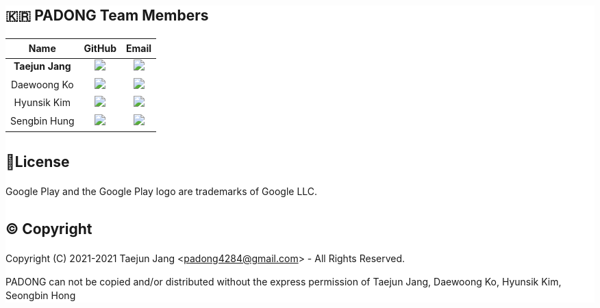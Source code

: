 
## 🇰🇷 PADONG Team Members
|      Name     |      GitHub   |    Email    |
|:-------------:|:-------------:|:-----------:|
|**Taejun Jang**| <a href="https://github.com/jtjun"><img src="http://img.shields.io/badge/jtjun-655ced?style=social&logo=github"/></a> | <a href="mailto:jtjun7132@gmail.com"><img src="https://img.shields.io/static/v1?label=&message=jtjun7132@gmail.com&color=00A1E0&style=flat-square&logo=gmail"></a> |
|  Daewoong Ko  | <a href="https://github.com/kod4284"><img src="http://img.shields.io/badge/kod4284-655ced?style=social&logo=github"/></a> | <a href="mailto:kodw4284@gmail.com"><img src="https://img.shields.io/static/v1?label=&message=kodw4284@gmail.com&color=505560&style=flat-square&logo=gmail"></a> |
|  Hyunsik Kim  | <a href="https://github.com/Devconf"><img src="http://img.shields.io/badge/Devconf-655ced?style=social&logo=github"/></a> | <a href="mailto:devconf5296@gmail.com"><img src="https://img.shields.io/static/v1?label=&message=devconf5296@gmail.com&color=C0E0F0&style=flat-square&logo=gmail"></a> |
|  Sengbin Hung | <a href="https://github.com/VertexToEdge"><img src="http://img.shields.io/badge/VertexToEdge-655ced?style=social&logo=github"/></a> | <a href="mailto:vertextoedge@gmail.com"><img src="https://img.shields.io/static/v1?label=&message=vertextoedge@gmail.com&color=9095A0&style=flat-square&logo=gmail"></a> |

## 🎫License

Google Play and the Google Play logo are trademarks of Google LLC.

## :copyright: Copyright

Copyright (C) 2021-2021 Taejun Jang \<<padong4284@gmail.com>\> - All Rights Reserved.

PADONG can not be copied and/or distributed without the express permission of Taejun Jang, Daewoong Ko, Hyunsik Kim, Seongbin Hong

